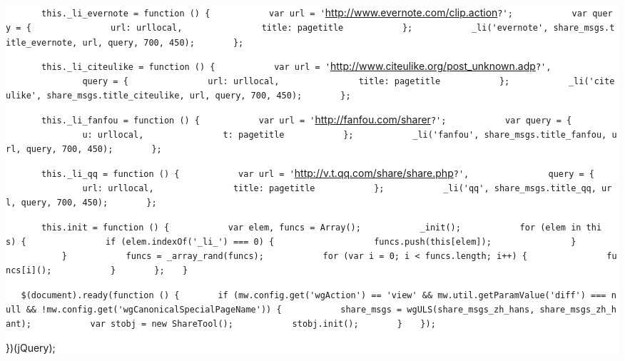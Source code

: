 `       this._li_evernote = function () {`
`           var url = '`<http://www.evernote.com/clip.action>`?';`
`           var query = {`
`               url: urllocal,`
`               title: pagetitle`
`           };`
`           _li('evernote', share_msgs.title_evernote, url, query, 700, 450);`
`       };`

`       this._li_citeulike = function () {`
`           var url = '`<http://www.citeulike.org/post_unknown.adp>`?',`
`               query = {`
`               url: urllocal,`
`               title: pagetitle`
`           };`
`           _li('citeulike', share_msgs.title_citeulike, url, query, 700, 450);`
`       };`

`       this._li_fanfou = function () {`
`           var url = '`<http://fanfou.com/sharer>`?';`
`           var query = {`
`               u: urllocal,`
`               t: pagetitle`
`           };`
`           _li('fanfou', share_msgs.title_fanfou, url, query, 700, 450);`
`       };`

`       this._li_qq = function () {`
`           var url = '`<http://v.t.qq.com/share/share.php>`?',`
`               query = {`
`               url: urllocal,`
`               title: pagetitle`
`           };`
`           _li('qq', share_msgs.title_qq, url, query, 700, 450);`
`       };`

`       this.init = function () {`
`           var elem, funcs = Array();`
`           _init();`
`           for (elem in this) {`
`               if (elem.indexOf('_li_') === 0) {`
`                   funcs.push(this[elem]);`
`               }`
`           }`
`           funcs = _array_rand(funcs);`
`           for (var i = 0; i < funcs.length; i++) {`
`               funcs[i]();`
`           }`
`       };`
`   }`

`   $(document).ready(function () {`
`       if (mw.config.get('wgAction') == 'view' && mw.util.getParamValue('diff') === null && !mw.config.get('wgCanonicalSpecialPageName')) {`
`           share_msgs = wgULS(share_msgs_zh_hans, share_msgs_zh_hant);`
`           var stobj = new ShareTool();`
`           stobj.init();`
`       }`
`   });`

})(jQuery);